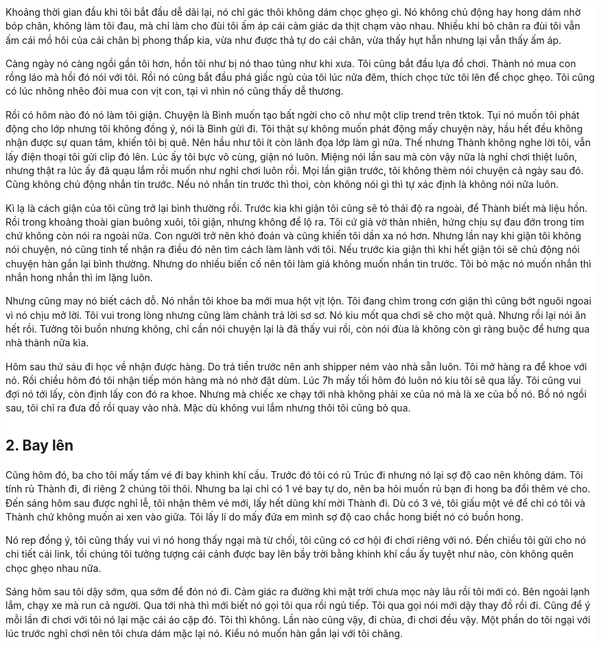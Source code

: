Khoảng thời gian đầu khi tôi bắt đầu dễ dãi lại, nó chỉ gác thôi không dám chọc ghẹo gì. Nó không chủ động hay hong dám nhờ bóp chân, không làm tôi đau, mà chỉ làm cho đùi tôi ấm áp cái cảm giác da thịt chạm vào nhau. Nhiều khi bỏ chân ra đùi tôi vẫn ấm cái mồ hôi của cái chân bị phong thấp kia, vừa như được thả tự do cái chân, vừa thấy hụt hẫn nhưng lại vẫn thấy ấm áp.

Càng ngày nó càng ngồi gần tôi hơn, hồn tôi như bị nó thao túng như khi xưa. Tôi cũng bắt đầu lựa đồ chơi. Thành nó mua con rồng láo mà hồi đó nói với tôi. Rồi nó cũng bắt đầu phá giấc ngủ của tôi lúc nửa đêm, thích chọc tức tôi lên để chọc ghẹo. Tôi cũng có lúc nhõng nhẽo đòi mua con vịt con, tại vì nhìn nó cũng thấy dễ thương.

Rồi có hôm nào đó nó làm tôi giận. Chuyện là Bình muốn tạo bất ngời cho cô như một clip trend trên tktok. Tụi nó muốn tôi phát động cho lớp nhưng tôi không đồng ý, nói là Bình gửi đi. Tôi thật sự không muốn phát động mấy chuyện này, hầu hết đều không nhận được sự quan tâm, khiến tôi bị quê. Nên hầu như tôi ít còn lãnh đọa lớp làm gì nữa. Thế nhưng Thành không nghe lời tôi, vẫn lấy điện thoại tôi gửi clip đó lên. Lúc ấy tôi bực vô cùng, giận nó luôn. Miệng nói lần sau mà còn vậy nữa là nghỉ chơi thiệt luôn, nhưng thật ra lúc ấy đã quạu lắm rồi muốn như nghỉ chơi luôn rồi. Mọi lần giận trước, tôi không thèm nói chuyện cả ngày sau đó. Cũng không chủ động nhắn tin trước. Nếu nó nhắn tin trước thì thoi, còn không nói gì thì tự xác định là không nói nữa luôn.

Kì lạ là cách giận của tôi cũng trở lại bình thường rồi. Trước kia khi giận tôi cũng sẽ tỏ thái độ ra ngoài, để Thành biết mà liệu hồn. Rồi trong khoảng thoài gian buông xuôi, tôi giận, nhưng không để lộ ra. Tôi cứ giả vờ thản nhiên, hứng chịu sự đau đớn trong tim chứ không còn nói ra ngoài nữa. Con người trở nên khó đoán và cũng khiến tôi dần xa nó hơn. Nhưng lần nay khi giận tôi không nói chuyện, nó cũng tinh tế nhận ra điều đó nên tìm cách làm lành với tôi. Nếu trước kia giận thì khi hết giận tôi sẽ chủ động nói chuyện hàn gắn lại bình thường. Nhưng do nhiều biến cố nên tôi làm giá không muốn nhắn tin trước. Tôi bỏ mặc nó muốn nhắn thì nhắn hong nhắn thì im lặng luôn.

Nhưng cũng may nó biết cách dỗ. Nó nhắn tôi khoe ba mới mua hột vịt lộn. Tôi đang chìm trong cơn giận thì cũng bớt nguôi ngoai vì nó chịu mở lời. Tôi vui trong lòng nhưng cũng làm chảnh trả lời sơ sơ. Nó kiu mốt qua chơi sẽ cho một quả. Nhưng rồi lại nói ăn hết rồi. Tưởng tôi buồn nhưng không, chỉ cần nói chuyện lại là đã thấy vui rồi, còn nói đùa là không còn gì ràng buộc để hưng qua nhà thành nữa kìa. 

Hôm sau thứ sáu đi học về nhận được hàng. Do trả tiền trước nên anh shipper ném vào nhà sẵn luôn. Tôi mở hàng ra để khoe với nó. Rồi chiều hôm đó tôi nhận tiếp món hàng mà nó nhờ đặt dùm. Lúc 7h mấy tối hôm đó luôn nó kiu tôi sẽ qua lấy. Tôi cũng vui đợi nó tới lấy, còn định lấy con đó ra khoe. Nhưng mà chiếc xe chạy tới nhà không phải xe của nó mà là xe của bồ nó. Bồ nó ngồi sau, tôi chỉ ra đưa đồ rồi quay vào nhà. Mặc dù không vui lắm nhưng thôi tôi cũng bỏ qua. 

## 2. Bay lên
Cũng hôm đó, ba cho tôi mấy tấm vé đi bay khinh khí cầu. Trước đó tôi có rủ Trúc đi nhưng nó lại sợ độ cao nên không dám. Tôi tính rủ Thành đi, đi riêng 2 chúng tôi thôi. Nhưng ba lại chỉ có 1 vé bay tự do, nên ba hỏi muốn rủ bạn đi hong ba đổi thêm vé cho. Đến sáng hôm sau được nghỉ lễ, tôi nhận thêm vé mới, lấy hết dũng khí mời Thành đi. Dù có 3 vé, tôi giấu một vé để chỉ có tôi và Thành chứ không muốn ai xen vào giữa. Tôi lấy lí do mấy đứa em mình sợ độ cao chắc hong biết nó có buồn hong. 

Nó rep đồng ý, tôi cũng thấy vui vì nó hong thấy ngại mà từ chối, tôi cũng có cơ hội đi chơi riêng với nó. Đến chiều tôi gửi cho nó chi tiết cái link, tồi chúng tôi tưởng tượng cái cảnh được bay lên bầy trời bằng khinh khí cầu ấy tuyệt như nào, còn không quên chọc ghẹo nhau nữa. 

Sáng hôm sau tôi dậy sớm, qua sớm để đón nó đi. Cảm giác ra đường khi mặt trời chưa mọc này lâu rồi tôi mới có. Bên ngoài lạnh lắm, chạy xe mà run cả người. Qua tới nhà thì mới biết nó gọi tôi qua rồi ngủ tiếp. Tôi qua gọi nói mới dậy thay đồ rồi đi. Cũng để ý mỗi lần đi chơi với tôi nó lại mặc cái áo cặp đó. Tôi thì không. Lần nào cũng vậy, đi chùa, đi chơi đều vậy. Một phần do tôi ngại với lúc trước nghỉ chơi nên tôi chưa dám mặc lại nó. Kiểu nó muốn hàn gắn lại với tôi chăng.
